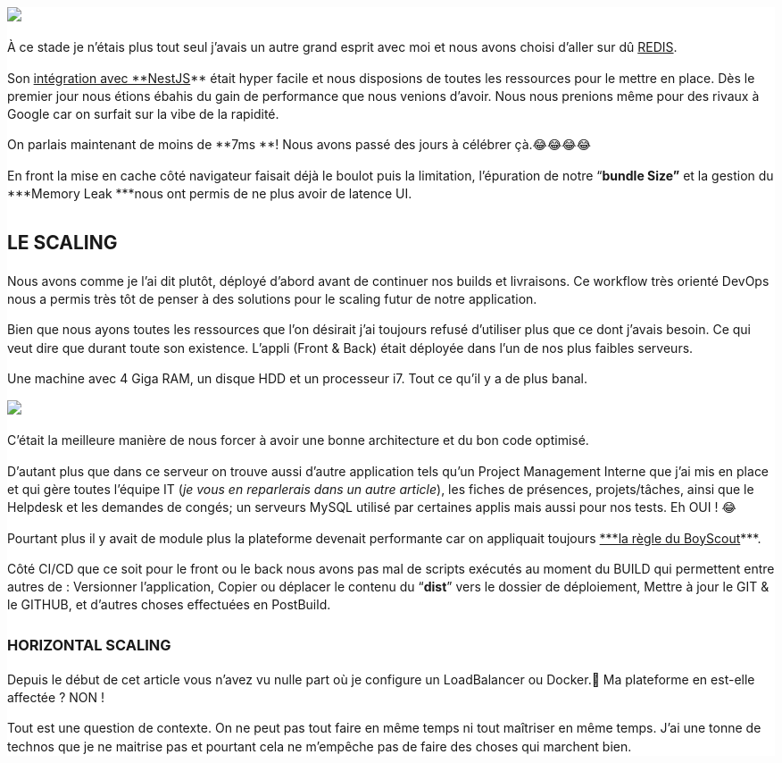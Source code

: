 

![](https://cdn-images-1.medium.com/max/2000/0*sQQnjCS7aYsCtD0S)

À ce stade je n’étais plus tout seul j’avais un autre grand esprit avec moi et nous avons choisi d’aller sur dû [REDIS](https://redis.io/).

Son [intégration avec **NestJS](https://docs.nestjs.com/techniques/caching)** était hyper facile et nous disposions de toutes les ressources pour le mettre en place. Dès le premier jour nous étions ébahis du gain de performance que nous venions d’avoir. Nous nous prenions même pour des rivaux à Google car on surfait sur la vibe de la rapidité.

On parlais maintenant de moins de **7ms **! Nous avons passé des jours à célébrer çà.😂😂😂😂

En front la mise en cache côté navigateur faisait déjà le boulot puis la limitation, l’épuration de notre “**bundle Size”** et la gestion du ***Memory Leak ***nous ont permis de ne plus avoir de latence UI.

## LE SCALING

Nous avons comme je l’ai dit plutôt, déployé d’abord avant de continuer nos builds et livraisons. Ce workflow très orienté DevOps nous a permis très tôt de penser à des solutions pour le scaling futur de notre application. 

Bien que nous ayons toutes les ressources que l’on désirait j’ai toujours refusé d’utiliser plus que ce dont j’avais besoin. Ce qui veut dire que durant toute son existence. L’appli (Front & Back) était déployée dans l’un de nos plus faibles serveurs.

Une machine avec 4 Giga RAM, un disque HDD et un processeur i7. Tout ce qu’il y a de plus banal.

![](https://cdn-images-1.medium.com/max/2000/0*ndrqyq-94QBAKimZ.gif)

C’était la meilleure manière de nous forcer à avoir une bonne architecture et du bon code optimisé. 

D’autant plus que dans ce serveur on trouve aussi d’autre application tels qu’un Project Management Interne que j’ai mis en place et qui gère toutes l’équipe IT (*je vous en reparlerais dans un autre article*), les fiches de présences, projets/tâches, ainsi que le Helpdesk et les demandes de congés; un serveurs MySQL utilisé par certaines applis mais aussi pour nos tests. Eh OUI ! 😂

Pourtant plus il y avait de module plus la plateforme devenait performante car on appliquait toujours [***la règle du BoyScout](https://informaticienzero.github.io/la-r%C3%A8gle-du-scout-97-choses-qu-un-programmeur-doit-savoir/)***.

Côté CI/CD que ce soit pour le front ou le back nous avons pas mal de scripts exécutés au moment du BUILD qui permettent entre autres de : Versionner l’application, Copier ou déplacer le contenu du “**dist**” vers le dossier de déploiement, Mettre à jour le GIT & le GITHUB, et d’autres choses effectuées en PostBuild.

### HORIZONTAL SCALING

Depuis le début de cet article vous n’avez vu nulle part où je configure un LoadBalancer ou Docker.🧐 Ma plateforme en est-elle affectée ? NON !

Tout est une question de contexte. On ne peut pas tout faire en même temps ni tout maîtriser en même temps. J’ai une tonne de technos que je ne maitrise pas et pourtant cela ne m’empêche pas de faire des choses qui marchent bien.
